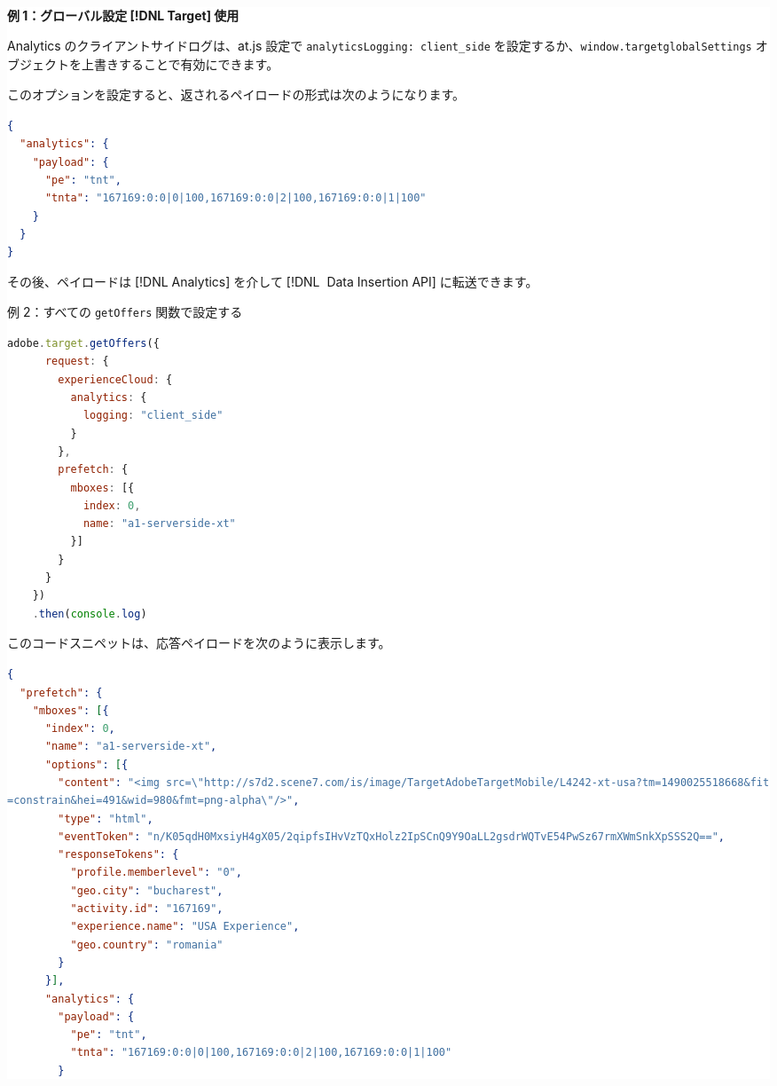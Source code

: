 **例 1：グローバル設定 [!DNL Target] 使用**

Analytics のクライアントサイドログは、at.js 設定で `analyticsLogging: client_side` を設定するか、`window.targetglobalSettings` オブジェクトを上書きすることで有効にできます。

このオプションを設定すると、返されるペイロードの形式は次のようになります。

```json
{
  "analytics": {
    "payload": {
      "pe": "tnt",
      "tnta": "167169:0:0|0|100,167169:0:0|2|100,167169:0:0|1|100"
    }
  }
}
```

その後、ペイロードは [!DNL Analytics] を介して [!DNL &#x200B; Data Insertion API] に転送できます。

例 2：すべての `getOffers` 関数で設定する

```javascript
adobe.target.getOffers({
      request: {
        experienceCloud: {
          analytics: {
            logging: "client_side"
          }
        },
        prefetch: {
          mboxes: [{
            index: 0,
            name: "a1-serverside-xt"
          }]
        }
      }
    })
    .then(console.log)
```

このコードスニペットは、応答ペイロードを次のように表示します。

```json
{
  "prefetch": {
    "mboxes": [{
      "index": 0,
      "name": "a1-serverside-xt",
      "options": [{
        "content": "<img src=\"http://s7d2.scene7.com/is/image/TargetAdobeTargetMobile/L4242-xt-usa?tm=1490025518668&fit=constrain&hei=491&wid=980&fmt=png-alpha\"/>",
        "type": "html",
        "eventToken": "n/K05qdH0MxsiyH4gX05/2qipfsIHvVzTQxHolz2IpSCnQ9Y9OaLL2gsdrWQTvE54PwSz67rmXWmSnkXpSSS2Q==",
        "responseTokens": {
          "profile.memberlevel": "0",
          "geo.city": "bucharest",
          "activity.id": "167169",
          "experience.name": "USA Experience",
          "geo.country": "romania"
        }
      }],
      "analytics": {
        "payload": {
          "pe": "tnt",
          "tnta": "167169:0:0|0|100,167169:0:0|2|100,167169:0:0|1|100"
        }
```